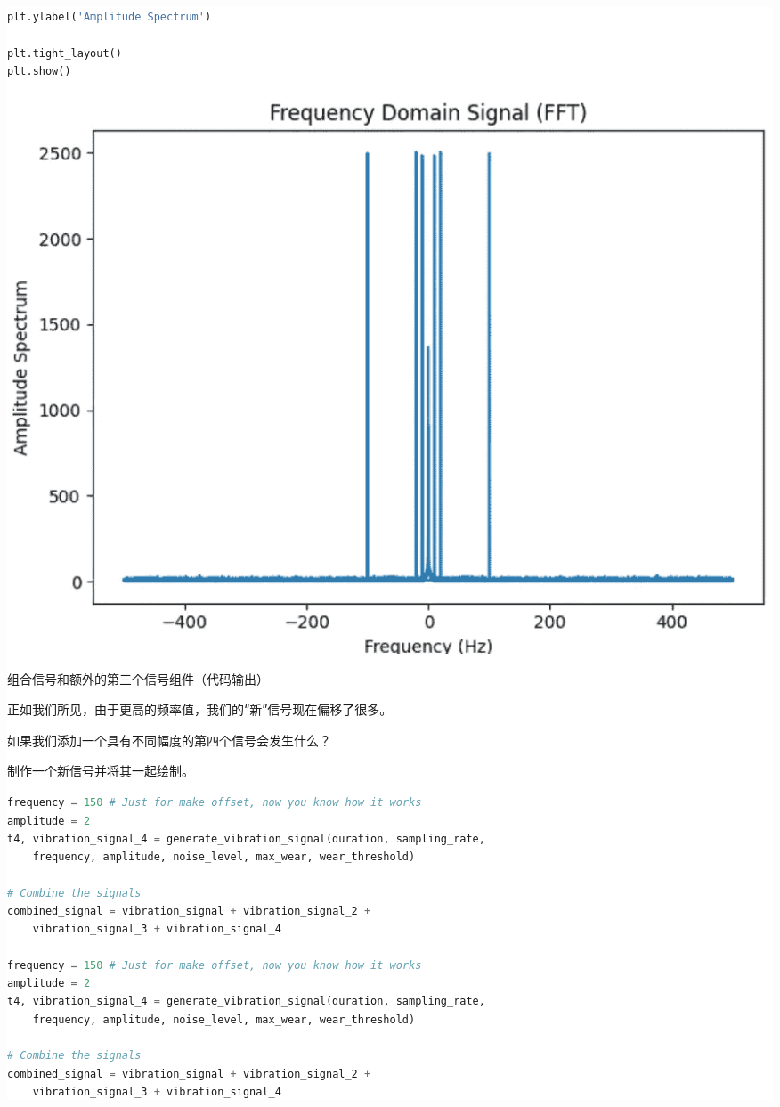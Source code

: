 ```py
plt.ylabel('Amplitude Spectrum')

plt.tight_layout()
plt.show()
```

![](img/3cd43922bf37343c8adcf90dd4856560.png)

组合信号和额外的第三个信号组件（代码输出）

正如我们所见，由于更高的频率值，我们的“新”信号现在偏移了很多。

如果我们添加一个具有不同幅度的第四个信号会发生什么？

制作一个新信号并将其一起绘制。

```py
frequency = 150 # Just for make offset, now you know how it works  
amplitude = 2
t4, vibration_signal_4 = generate_vibration_signal(duration, sampling_rate,
    frequency, amplitude, noise_level, max_wear, wear_threshold)

# Combine the signals
combined_signal = vibration_signal + vibration_signal_2 +
    vibration_signal_3 + vibration_signal_4

frequency = 150 # Just for make offset, now you know how it works  
amplitude = 2
t4, vibration_signal_4 = generate_vibration_signal(duration, sampling_rate,
    frequency, amplitude, noise_level, max_wear, wear_threshold)

# Combine the signals
combined_signal = vibration_signal + vibration_signal_2 +
    vibration_signal_3 + vibration_signal_4
```